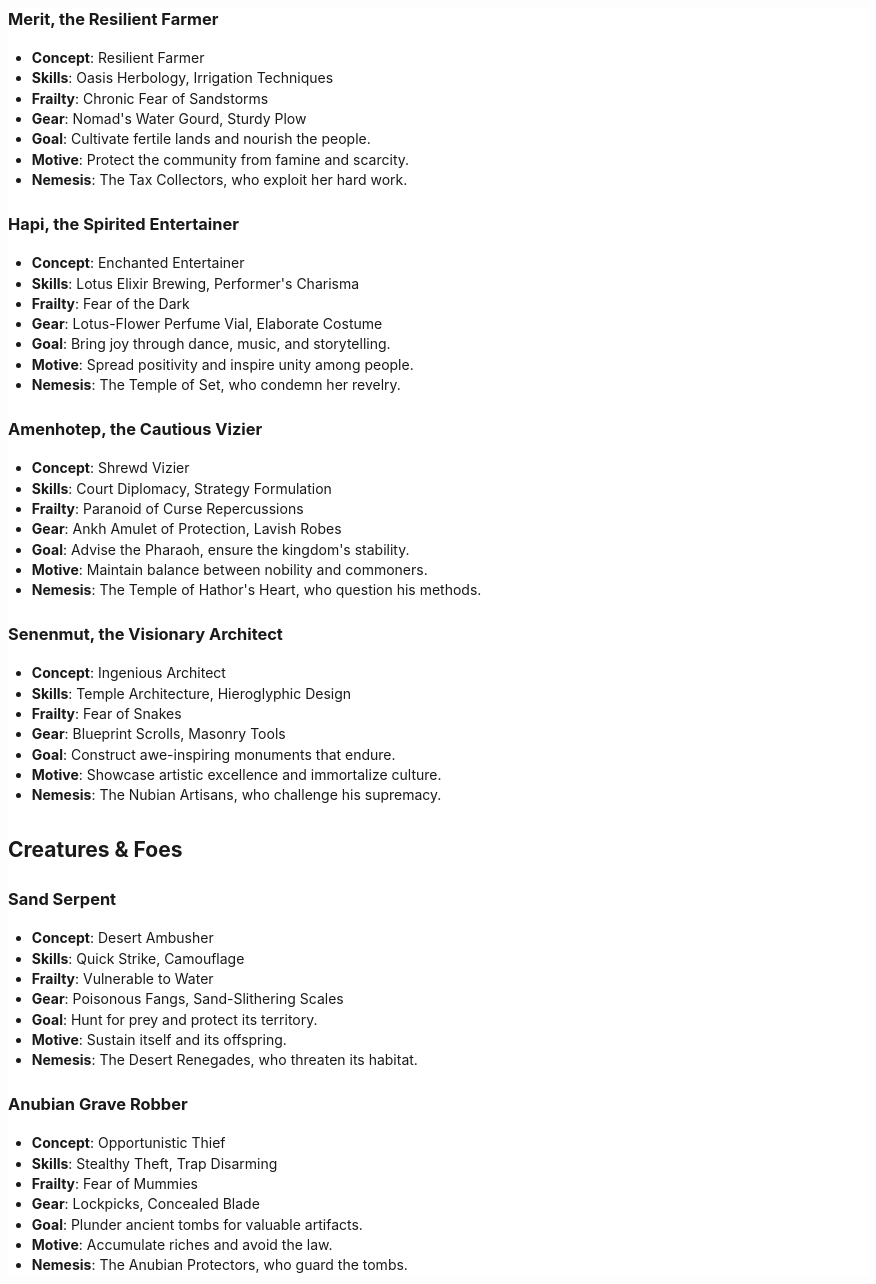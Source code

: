 ### Merit, the Resilient Farmer
- **Concept**: Resilient Farmer
- **Skills**: Oasis Herbology, Irrigation Techniques
- **Frailty**: Chronic Fear of Sandstorms
- **Gear**: Nomad's Water Gourd, Sturdy Plow
- **Goal**: Cultivate fertile lands and nourish the people.
- **Motive**: Protect the community from famine and scarcity.
- **Nemesis**: The Tax Collectors, who exploit her hard work.

### Hapi, the Spirited Entertainer
- **Concept**: Enchanted Entertainer
- **Skills**: Lotus Elixir Brewing, Performer's Charisma
- **Frailty**: Fear of the Dark
- **Gear**: Lotus-Flower Perfume Vial, Elaborate Costume
- **Goal**: Bring joy through dance, music, and storytelling.
- **Motive**: Spread positivity and inspire unity among people.
- **Nemesis**: The Temple of Set, who condemn her revelry.

### Amenhotep, the Cautious Vizier
- **Concept**: Shrewd Vizier
- **Skills**: Court Diplomacy, Strategy Formulation
- **Frailty**: Paranoid of Curse Repercussions
- **Gear**: Ankh Amulet of Protection, Lavish Robes
- **Goal**: Advise the Pharaoh, ensure the kingdom's stability.
- **Motive**: Maintain balance between nobility and commoners.
- **Nemesis**: The Temple of Hathor's Heart, who question his methods.

### Senenmut, the Visionary Architect
- **Concept**: Ingenious Architect
- **Skills**: Temple Architecture, Hieroglyphic Design
- **Frailty**: Fear of Snakes
- **Gear**: Blueprint Scrolls, Masonry Tools
- **Goal**: Construct awe-inspiring monuments that endure.
- **Motive**: Showcase artistic excellence and immortalize culture.
- **Nemesis**: The Nubian Artisans, who challenge his supremacy.

## Creatures & Foes

### Sand Serpent
- **Concept**: Desert Ambusher
- **Skills**: Quick Strike, Camouflage
- **Frailty**: Vulnerable to Water
- **Gear**: Poisonous Fangs, Sand-Slithering Scales
- **Goal**: Hunt for prey and protect its territory.
- **Motive**: Sustain itself and its offspring.
- **Nemesis**: The Desert Renegades, who threaten its habitat.

### Anubian Grave Robber
- **Concept**: Opportunistic Thief
- **Skills**: Stealthy Theft, Trap Disarming
- **Frailty**: Fear of Mummies
- **Gear**: Lockpicks, Concealed Blade
- **Goal**: Plunder ancient tombs for valuable artifacts.
- **Motive**: Accumulate riches and avoid the law.
- **Nemesis**: The Anubian Protectors, who guard the tombs.

